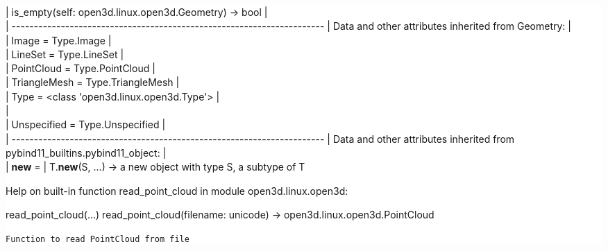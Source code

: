  |      is_empty(self: open3d.linux.open3d.Geometry) -> bool
 |  
 |  ----------------------------------------------------------------------
 |  Data and other attributes inherited from Geometry:
 |  
 |  Image = Type.Image
 |  
 |  LineSet = Type.LineSet
 |  
 |  PointCloud = Type.PointCloud
 |  
 |  TriangleMesh = Type.TriangleMesh
 |  
 |  Type = <class 'open3d.linux.open3d.Type'>
 |  
 |  
 |  Unspecified = Type.Unspecified
 |  
 |  ----------------------------------------------------------------------
 |  Data and other attributes inherited from pybind11_builtins.pybind11_object:
 |  
 |  __new__ = <built-in method __new__ of pybind11_type object>
 |      T.__new__(S, ...) -> a new object with type S, a subtype of T

Help on built-in function read_point_cloud in module open3d.linux.open3d:

read_point_cloud(...)
    read_point_cloud(filename: unicode) -> open3d.linux.open3d.PointCloud
    
    Function to read PointCloud from file

